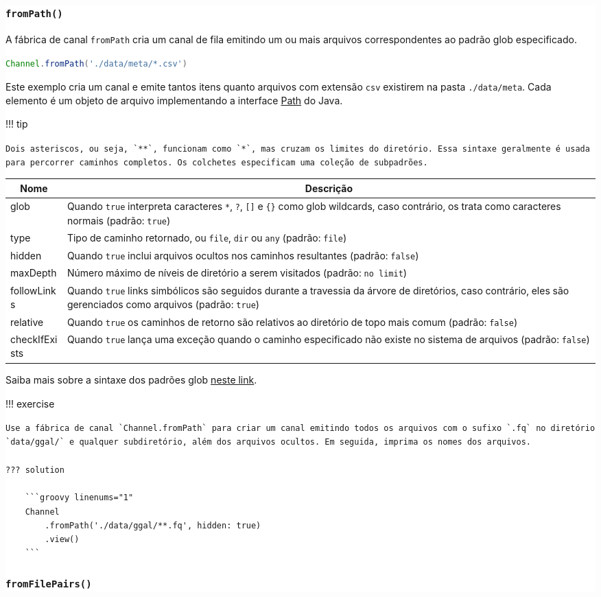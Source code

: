 ### `fromPath()`

A fábrica de canal `fromPath` cria um canal de fila emitindo um ou mais arquivos correspondentes ao padrão glob especificado.

```groovy
Channel.fromPath('./data/meta/*.csv')
```

Este exemplo cria um canal e emite tantos itens quanto arquivos com extensão `csv` existirem na pasta `./data/meta`. Cada elemento é um objeto de arquivo implementando a interface [Path](https://docs.oracle.com/javase/8/docs/api/java/nio/file/Paths.html) do Java.

!!! tip

```
Dois asteriscos, ou seja, `**`, funcionam como `*`, mas cruzam os limites do diretório. Essa sintaxe geralmente é usada para percorrer caminhos completos. Os colchetes especificam uma coleção de subpadrões.
```

Nome | Descrição
--- | ---
glob | Quando `true` interpreta caracteres `*`, `?`, `[]` e `{}` como glob wildcards, caso contrário, os trata como caracteres normais (padrão: `true`)
type | Tipo de caminho retornado, ou `file`, `dir` ou `any` (padrão: `file`)
hidden | Quando `true` inclui arquivos ocultos nos caminhos resultantes (padrão: `false`)
maxDepth | Número máximo de níveis de diretório a serem visitados (padrão: `no limit`)
followLinks | Quando `true` links simbólicos são seguidos durante a travessia da árvore de diretórios, caso contrário, eles são gerenciados como arquivos (padrão: `true`)
relative | Quando `true` os caminhos de retorno são relativos ao diretório de topo mais comum (padrão: `false`)
checkIfExists | Quando `true` lança uma exceção quando o caminho especificado não existe no sistema de arquivos (padrão: `false`)

Saiba mais sobre a sintaxe dos padrões glob [neste link](https://docs.oracle.com/javase/tutorial/essential/io/fileOps.html#glob).

!!! exercise

```
Use a fábrica de canal `Channel.fromPath` para criar um canal emitindo todos os arquivos com o sufixo `.fq` no diretório `data/ggal/` e qualquer subdiretório, além dos arquivos ocultos. Em seguida, imprima os nomes dos arquivos.

??? solution

    ```groovy linenums="1"
    Channel
        .fromPath('./data/ggal/**.fq', hidden: true)
        .view()
    ```
```

### `fromFilePairs()`
